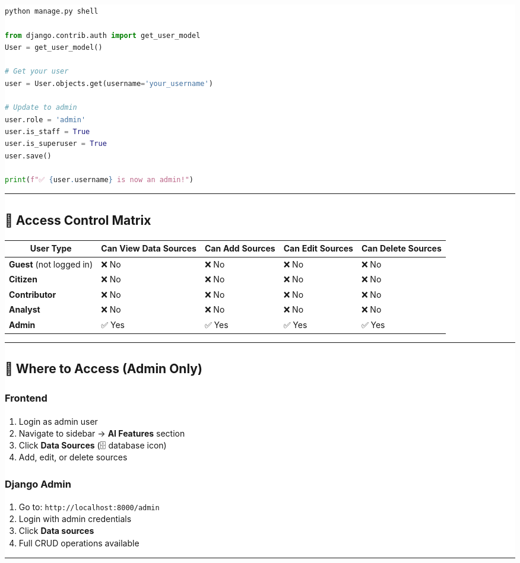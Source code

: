 ```python
python manage.py shell

from django.contrib.auth import get_user_model
User = get_user_model()

# Get your user
user = User.objects.get(username='your_username')

# Update to admin
user.role = 'admin'
user.is_staff = True
user.is_superuser = True
user.save()

print(f"✅ {user.username} is now an admin!")
```

---

## 🔐 Access Control Matrix

| User Type | Can View Data Sources | Can Add Sources | Can Edit Sources | Can Delete Sources |
|-----------|----------------------|-----------------|------------------|-------------------|
| **Guest** (not logged in) | ❌ No | ❌ No | ❌ No | ❌ No |
| **Citizen** | ❌ No | ❌ No | ❌ No | ❌ No |
| **Contributor** | ❌ No | ❌ No | ❌ No | ❌ No |
| **Analyst** | ❌ No | ❌ No | ❌ No | ❌ No |
| **Admin** | ✅ Yes | ✅ Yes | ✅ Yes | ✅ Yes |

---

## 📍 Where to Access (Admin Only)

### Frontend
1. Login as admin user
2. Navigate to sidebar → **AI Features** section
3. Click **Data Sources** (🗄️ database icon)
4. Add, edit, or delete sources

### Django Admin
1. Go to: `http://localhost:8000/admin`
2. Login with admin credentials
3. Click **Data sources**
4. Full CRUD operations available

---
